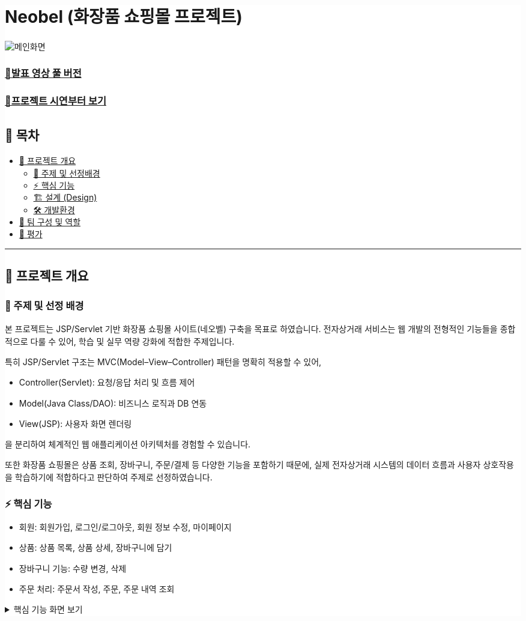 # Neobel (화장품 쇼핑몰 프로젝트)
<img width="1905" height="916" alt="메인화면" src="https://github.com/user-attachments/assets/9612d433-df65-49e1-ac19-784a1a1b8692" />



### [🔗발표 영상 풀 버전](https://youtu.be/c67rlVCR8Bs?si=8ZwD8d9Fv4izRmcR&t=3)
### [🔗프로젝트 시연부터 보기](https://youtu.be/c67rlVCR8Bs?si=cE7P3sf24_gRuOS7&t=181)



## 📑 목차 
- [📌 프로젝트 개요](#-프로젝트-개요)
  - [🎯 주제 및 선정배경](#-주제-및-선정-배경)
  - [⚡ 핵심 기능](#-핵심-기능)
  - [🏗️ 설계 (Design)](#️-설계-design)
  - [🛠️ 개발환경](#️-개발-환경)
- [👥 팀 구성 및 역할](#-팀-구성-roles)
- [📝 평가](#-평가)

---

## 📌 프로젝트 개요 

### 🎯 주제 및 선정 배경
본 프로젝트는 JSP/Servlet 기반 화장품 쇼핑몰 사이트(네오벨) 구축을 목표로 하였습니다.
전자상거래 서비스는 웹 개발의 전형적인 기능들을 종합적으로 다룰 수 있어, 학습 및 실무 역량 강화에 적합한 주제입니다.

특히 JSP/Servlet 구조는 MVC(Model–View–Controller) 패턴을 명확히 적용할 수 있어,

- Controller(Servlet): 요청/응답 처리 및 흐름 제어

- Model(Java Class/DAO): 비즈니스 로직과 DB 연동

- View(JSP): 사용자 화면 렌더링

을 분리하여 체계적인 웹 애플리케이션 아키텍처를 경험할 수 있습니다.

또한 화장품 쇼핑몰은 상품 조회, 장바구니, 주문/결제 등 다양한 기능을 포함하기 때문에,
실제 전자상거래 시스템의 데이터 흐름과 사용자 상호작용을 학습하기에 적합하다고 판단하여 주제로 선정하였습니다.

### ⚡ 핵심 기능 
- 회원: 회원가입, 로그인/로그아웃, 회원 정보 수정, 마이페이지

- 상품: 상품 목록, 상품 상세, 장바구니에 담기 

- 장바구니 기능: 수량 변경, 삭제 

- 주문 처리: 주문서 작성, 주문, 주문 내역 조회
<details><summary>핵심 기능 화면 보기</summary></details>
  

